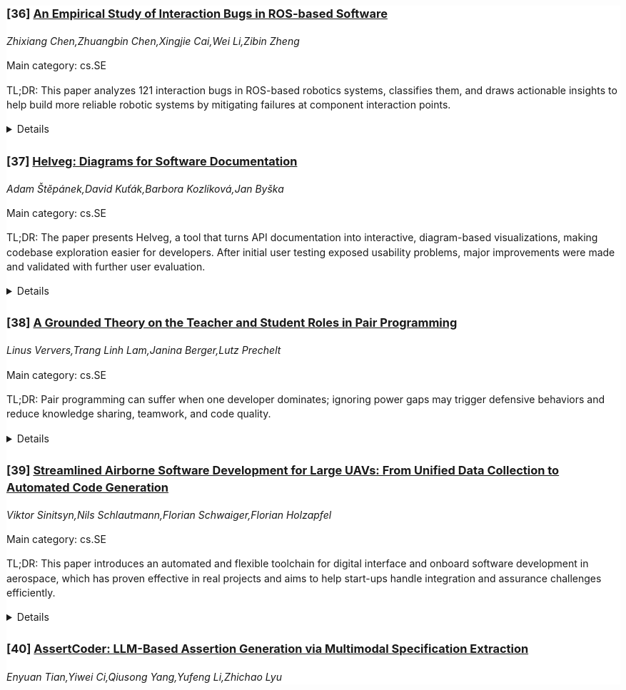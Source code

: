 
### [36] [An Empirical Study of Interaction Bugs in ROS-based Software](https://arxiv.org/abs/2507.10235)
*Zhixiang Chen,Zhuangbin Chen,Xingjie Cai,Wei Li,Zibin Zheng*

Main category: cs.SE

TL;DR: This paper analyzes 121 interaction bugs in ROS-based robotics systems, classifies them, and draws actionable insights to help build more reliable robotic systems by mitigating failures at component interaction points.


<details><summary>Details</summary></details>


### [37] [Helveg: Diagrams for Software Documentation](https://arxiv.org/abs/2507.10244)
*Adam Štěpánek,David Kuťák,Barbora Kozlíková,Jan Byška*

Main category: cs.SE

TL;DR: The paper presents Helveg, a tool that turns API documentation into interactive, diagram-based visualizations, making codebase exploration easier for developers. After initial user testing exposed usability problems, major improvements were made and validated with further user evaluation.


<details><summary>Details</summary></details>


### [38] [A Grounded Theory on the Teacher and Student Roles in Pair Programming](https://arxiv.org/abs/2507.10305)
*Linus Ververs,Trang Linh Lam,Janina Berger,Lutz Prechelt*

Main category: cs.SE

TL;DR: Pair programming can suffer when one developer dominates; ignoring power gaps may trigger defensive behaviors and reduce knowledge sharing, teamwork, and code quality.


<details><summary>Details</summary></details>


### [39] [Streamlined Airborne Software Development for Large UAVs: From Unified Data Collection to Automated Code Generation](https://arxiv.org/abs/2507.10321)
*Viktor Sinitsyn,Nils Schlautmann,Florian Schwaiger,Florian Holzapfel*

Main category: cs.SE

TL;DR: This paper introduces an automated and flexible toolchain for digital interface and onboard software development in aerospace, which has proven effective in real projects and aims to help start-ups handle integration and assurance challenges efficiently.


<details><summary>Details</summary></details>


### [40] [AssertCoder: LLM-Based Assertion Generation via Multimodal Specification Extraction](https://arxiv.org/abs/2507.10338)
*Enyuan Tian,Yiwei Ci,Qiusong Yang,Yufeng Li,Zhichao Lyu*
